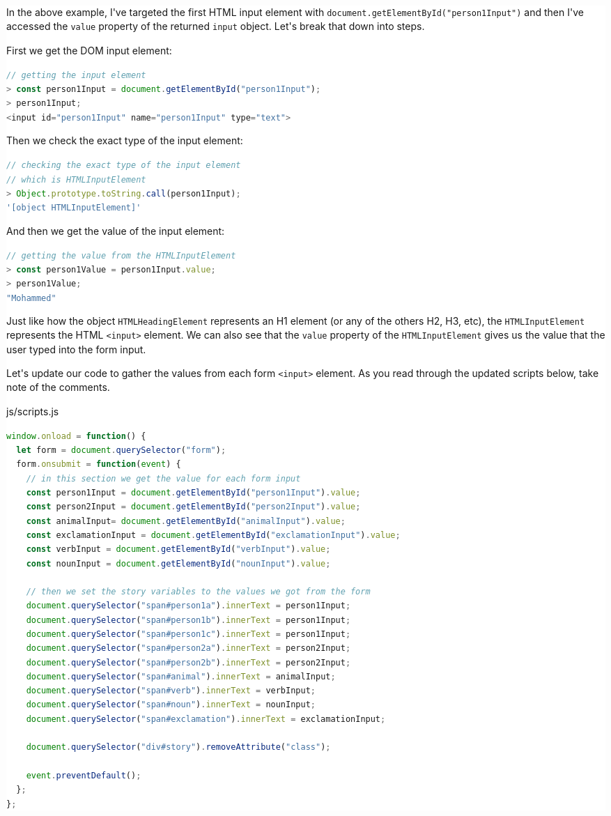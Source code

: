 In the above example, I've targeted the first HTML input element with `document.getElementById("person1Input")` and then I've accessed the `value` property of the returned `input` object. Let's break that down into steps.

First we get the DOM input element:

```js
// getting the input element
> const person1Input = document.getElementById("person1Input");
> person1Input;
<input id="person1Input" name="person1Input" type="text">
```

Then we check the exact type of the input element:

```js
// checking the exact type of the input element
// which is HTMLInputElement
> Object.prototype.toString.call(person1Input);
'[object HTMLInputElement]'
```

And then we get the value of the input element:

```js
// getting the value from the HTMLInputElement
> const person1Value = person1Input.value;
> person1Value;
"Mohammed"
```

Just like how the object `HTMLHeadingElement` represents an H1 element (or any of the others H2, H3, etc), the `HTMLInputElement` represents the HTML `<input>` element. We can also see that the `value` property of the `HTMLInputElement` gives us the value that the user typed into the form input. 

Let's update our code to gather the values from each form `<input>` element. As you read through the updated scripts below, take note of the comments.

<div class="filename">js/scripts.js</div>

```javascript
window.onload = function() {
  let form = document.querySelector("form");
  form.onsubmit = function(event) {
    // in this section we get the value for each form input
    const person1Input = document.getElementById("person1Input").value;
    const person2Input = document.getElementById("person2Input").value;
    const animalInput= document.getElementById("animalInput").value;
    const exclamationInput = document.getElementById("exclamationInput").value;
    const verbInput = document.getElementById("verbInput").value;
    const nounInput = document.getElementById("nounInput").value;
    
    // then we set the story variables to the values we got from the form
    document.querySelector("span#person1a").innerText = person1Input;
    document.querySelector("span#person1b").innerText = person1Input;
    document.querySelector("span#person1c").innerText = person1Input;
    document.querySelector("span#person2a").innerText = person2Input;
    document.querySelector("span#person2b").innerText = person2Input;
    document.querySelector("span#animal").innerText = animalInput;
    document.querySelector("span#verb").innerText = verbInput;
    document.querySelector("span#noun").innerText = nounInput;
    document.querySelector("span#exclamation").innerText = exclamationInput;
    
    document.querySelector("div#story").removeAttribute("class");

    event.preventDefault();
  };
};
```

